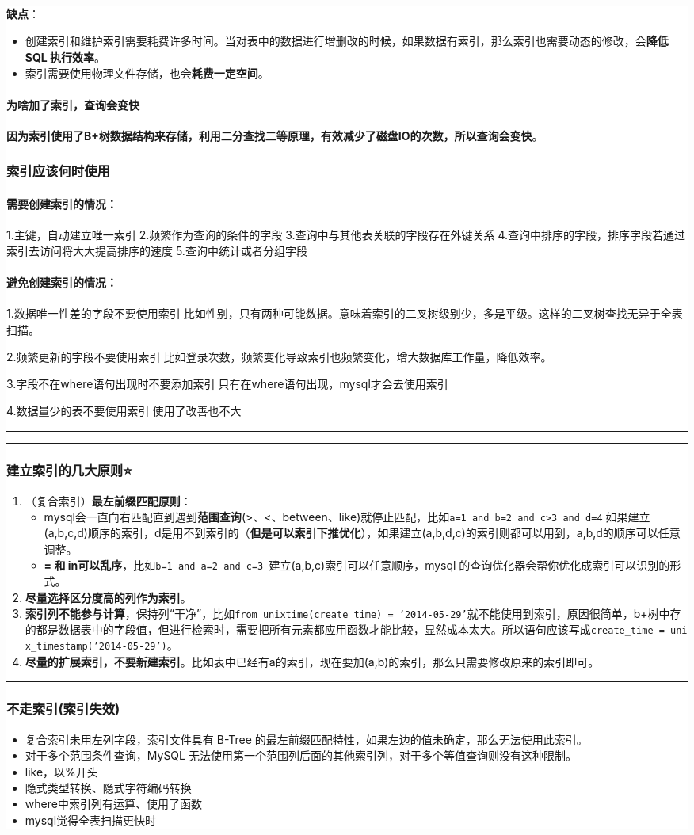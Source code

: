 **缺点**：

- 创建索引和维护索引需要耗费许多时间。当对表中的数据进行增删改的时候，如果数据有索引，那么索引也需要动态的修改，会**降低 SQL 执行效率**。
- 索引需要使用物理文件存储，也会**耗费一定空间**。

#### 为啥加了索引，查询会变快

​	**因为索引使用了B+树数据结构来存储，利用二分查找二等原理，有效减少了磁盘IO的次数，所以查询会变快**。

### 索引应该何时使用

#### 需要创建索引的情况：

1.主键，自动建立唯一索引
2.频繁作为查询的条件的字段
3.查询中与其他表关联的字段存在外键关系
4.查询中排序的字段，排序字段若通过索引去访问将大大提高排序的速度
5.查询中统计或者分组字段

#### 避免创建索引的情况：

1.数据唯一性差的字段不要使用索引
比如性别，只有两种可能数据。意味着索引的二叉树级别少，多是平级。这样的二叉树查找无异于全表扫描。

2.频繁更新的字段不要使用索引
比如登录次数，频繁变化导致索引也频繁变化，增大数据库工作量，降低效率。

3.字段不在where语句出现时不要添加索引
只有在where语句出现，mysql才会去使用索引

4.数据量少的表不要使用索引
使用了改善也不大

---



---

### 建立索引的几大原则⭐

1. （复合索引）**最左前缀匹配原则**：
   + mysql会一直向右匹配直到遇到**范围查询**(>、<、between、like)就停止匹配，比如`a=1 and b=2 and c>3 and d=4`  如果建立(a,b,c,d)顺序的索引，d是用不到索引的（**但是可以索引下推优化**），如果建立(a,b,d,c)的索引则都可以用到，a,b,d的顺序可以任意调整。
   + **= 和 in可以乱序**，比如`b=1 and a=2 and c=3 `建立(a,b,c)索引可以任意顺序，mysql 的查询优化器会帮你优化成索引可以识别的形式。
2. **尽量选择区分度高的列作为索引**。
3. **索引列不能参与计算**，保持列“干净”，比如`from_unixtime(create_time) = ’2014-05-29’`就不能使用到索引，原因很简单，b+树中存的都是数据表中的字段值，但进行检索时，需要把所有元素都应用函数才能比较，显然成本太大。所以语句应该写成`create_time = unix_timestamp(’2014-05-29’)`。
4. **尽量的扩展索引，不要新建索引**。比如表中已经有a的索引，现在要加(a,b)的索引，那么只需要修改原来的索引即可。

---

### 不走索引(索引失效)

- 复合索引未用左列字段，索引文件具有 B-Tree 的最左前缀匹配特性，如果左边的值未确定，那么无法使用此索引。
- 对于多个范围条件查询，MySQL 无法使用第一个范围列后面的其他索引列，对于多个等值查询则没有这种限制。
- like，以%开头
- 隐式类型转换、隐式字符编码转换
- where中索引列有运算、使用了函数
- mysql觉得全表扫描更快时
